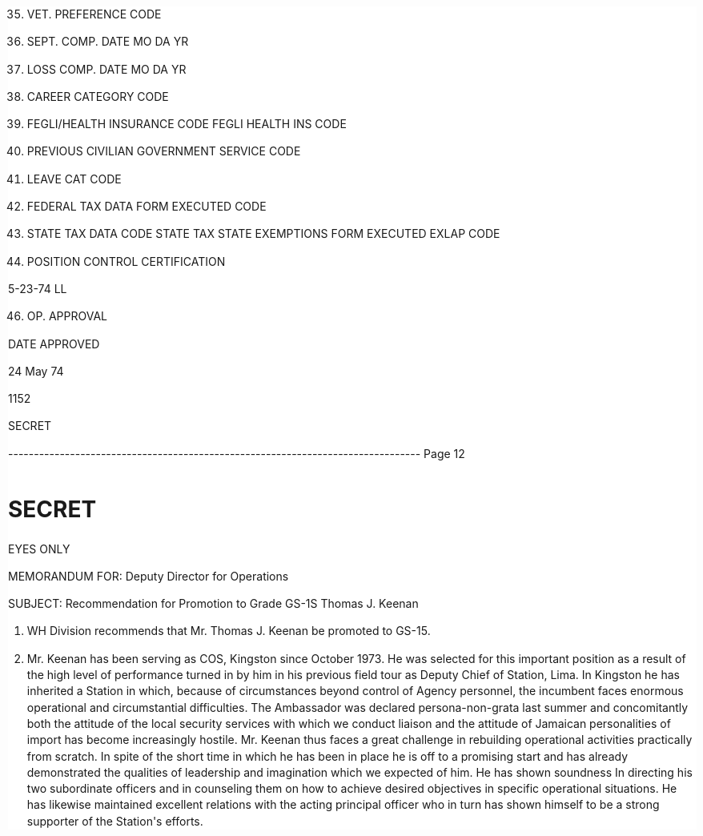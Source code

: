35. VET. PREFERENCE
    CODE
36. SEPT. COMP. DATE
    MO DA YR
37. LOSS COMP. DATE
    MO DA YR
38. CAREER CATEGORY
    CODE
39. FEGLI/HEALTH INSURANCE
    CODE
    FEGLI HEALTH INS CODE

41. PREVIOUS CIVILIAN GOVERNMENT SERVICE
    CODE
42. LEAVE CAT
    CODE
43. FEDERAL TAX DATA
    FORM EXECUTED CODE
44. STATE TAX DATA
    CODE STATE TAX STATE
    EXEMPTIONS FORM EXECUTED EXLAP CODE

45. POSITION CONTROL CERTIFICATION

5-23-74 LL

46. OP. APPROVAL

DATE APPROVED

24 May 74

1152

SECRET


-------------------------------------------------------------------------------- Page 12

# SECRET
EYES ONLY

MEMORANDUM FOR: Deputy Director for Operations

SUBJECT: Recommendation for Promotion to Grade GS-1S
Thomas J. Keenan

1. WH Division recommends that Mr. Thomas J. Keenan be promoted to GS-15.

2. Mr. Keenan has been serving as COS, Kingston since October 1973. He was selected for this important position as a result of the high level of performance turned in by him in his previous field tour as Deputy Chief of Station, Lima. In Kingston he has inherited a Station in which, because of circumstances beyond control of Agency personnel, the incumbent faces enormous operational and circumstantial difficulties. The Ambassador was declared persona-non-grata last summer and concomitantly both the attitude of the local security services with which we conduct liaison and the attitude of Jamaican personalities of import has become increasingly hostile. Mr. Keenan thus faces a great challenge in rebuilding operational activities practically from scratch. In spite of the short time in which he has been in place he is off to a promising start and has already demonstrated the qualities of leadership and imagination which we expected of him. He has shown soundness In directing his two subordinate officers and in counseling them on how to achieve desired objectives in specific operational situations. He has likewise maintained excellent relations with the acting principal officer who in turn has shown himself to be a strong supporter of the Station's efforts.
